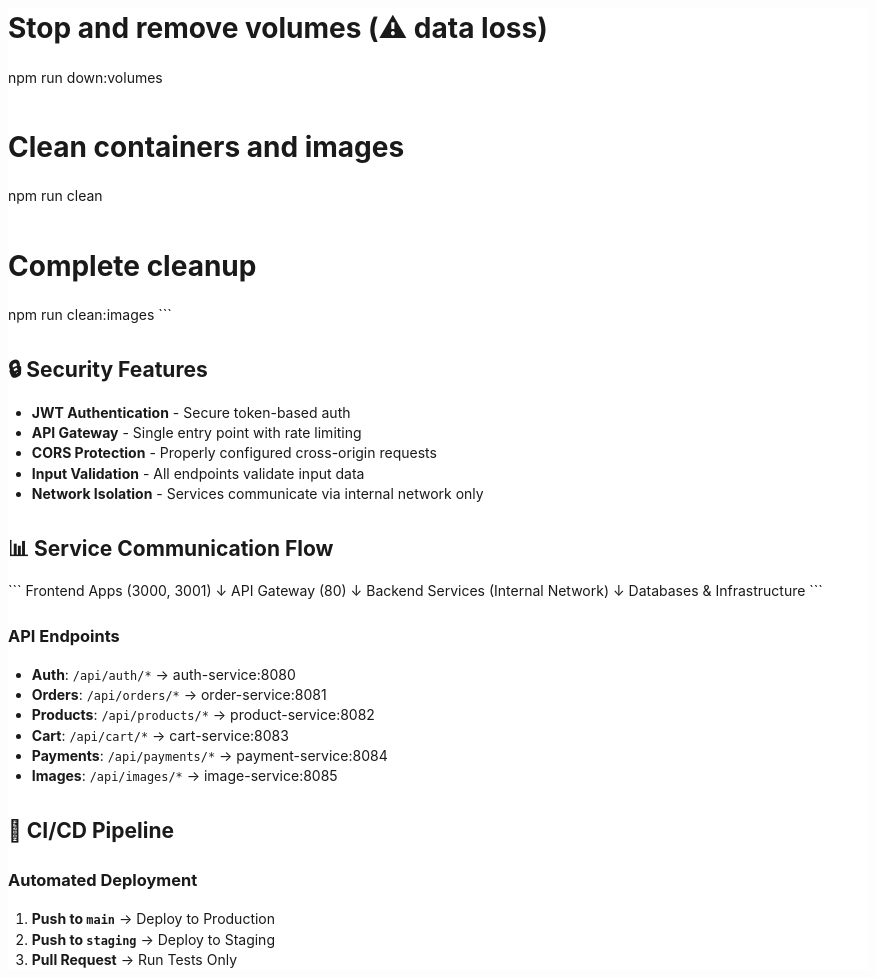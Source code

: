 # Stop and remove volumes (⚠️ data loss)
npm run down:volumes

# Clean containers and images
npm run clean

# Complete cleanup
npm run clean:images
\`\`\`

## 🔒 Security Features

- **JWT Authentication** - Secure token-based auth
- **API Gateway** - Single entry point with rate limiting
- **CORS Protection** - Properly configured cross-origin requests
- **Input Validation** - All endpoints validate input data
- **Network Isolation** - Services communicate via internal network only

## 📊 Service Communication Flow

\`\`\`
Frontend Apps (3000, 3001) 
    ↓
API Gateway (80) 
    ↓
Backend Services (Internal Network)
    ↓
Databases & Infrastructure
\`\`\`

### API Endpoints

- **Auth**: `/api/auth/*` → auth-service:8080
- **Orders**: `/api/orders/*` → order-service:8081
- **Products**: `/api/products/*` → product-service:8082
- **Cart**: `/api/cart/*` → cart-service:8083
- **Payments**: `/api/payments/*` → payment-service:8084
- **Images**: `/api/images/*` → image-service:8085

## 🚀 CI/CD Pipeline

### Automated Deployment

1. **Push to `main`** → Deploy to Production
2. **Push to `staging`** → Deploy to Staging
3. **Pull Request** → Run Tests Only
